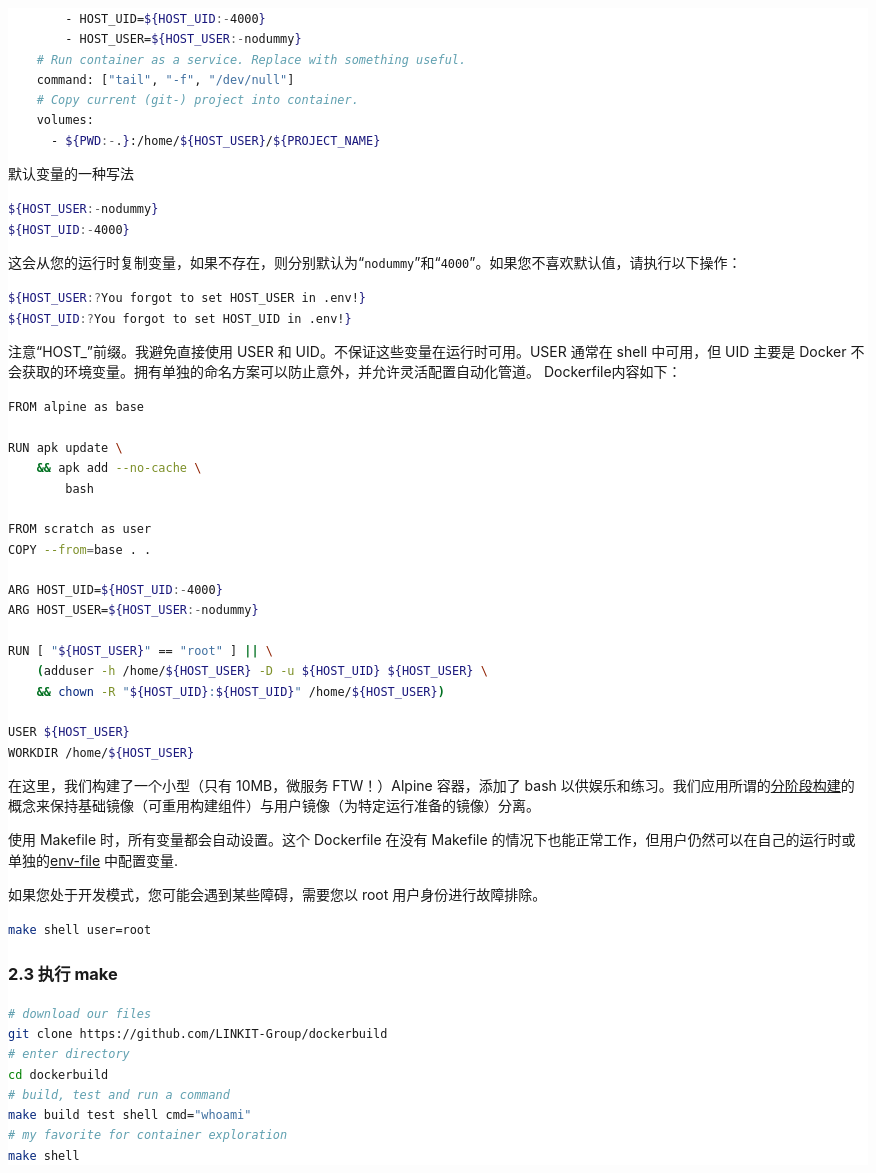 ```bash
        - HOST_UID=${HOST_UID:-4000}
        - HOST_USER=${HOST_USER:-nodummy}
    # Run container as a service. Replace with something useful.
    command: ["tail", "-f", "/dev/null"]
    # Copy current (git-) project into container.
    volumes:
      - ${PWD:-.}:/home/${HOST_USER}/${PROJECT_NAME}
```


默认变量的一种写法

```bash
${HOST_USER:-nodummy} 
${HOST_UID:-4000}
```

这会从您的运行时复制变量，如果不存在，则分别默认为“`nodummy`”和“`4000`”。如果您不喜欢默认值，请执行以下操作：

```bash
${HOST_USER:?You forgot to set HOST_USER in .env!}
${HOST_UID:?You forgot to set HOST_UID in .env!}
```
注意“HOST_”前缀。我避免直接​​使用 USER 和 UID。不保证这些变量在运行时可用。USER 通常在 shell 中可用，但 UID 主要是 Docker 不会获取的环境变量。拥有单独的命名方案可以防止意外，并允许灵活配置自动化管道。
Dockerfile内容如下：

```bash
FROM alpine as base

RUN apk update \
    && apk add --no-cache \
        bash

FROM scratch as user
COPY --from=base . .

ARG HOST_UID=${HOST_UID:-4000}
ARG HOST_USER=${HOST_USER:-nodummy}

RUN [ "${HOST_USER}" == "root" ] || \
    (adduser -h /home/${HOST_USER} -D -u ${HOST_UID} ${HOST_USER} \
    && chown -R "${HOST_UID}:${HOST_UID}" /home/${HOST_USER})

USER ${HOST_USER}
WORKDIR /home/${HOST_USER}
```
在这里，我们构建了一个小型（只有 10MB，微服务 FTW！）Alpine 容器，添加了 bash 以供娱乐和练习。我们应用所谓的[分阶段构建](https://docs.docker.com/develop/develop-images/multistage-build/)的概念来保持基础镜像（可重用构建组件）与用户镜像（为特定运行准备的镜像）分离。

使用 Makefile 时，所有变量都会自动设置。这个 Dockerfile 在没有 Makefile 的情况下也能正常工作，但用户仍然可以在自己的运行时或单独的[env-file](https://docs.docker.com/compose/env-file/) 中配置变量.

如果您处于开发模式，您可能会遇到某些障碍，需要您以 root 用户身份进行故障排除。

```bash
make shell user=root
```
### 2.3 执行 make
```bash
# download our files
git clone https://github.com/LINKIT-Group/dockerbuild
# enter directory
cd dockerbuild
# build, test and run a command
make build test shell cmd="whoami"
# my favorite for container exploration
make shell
```